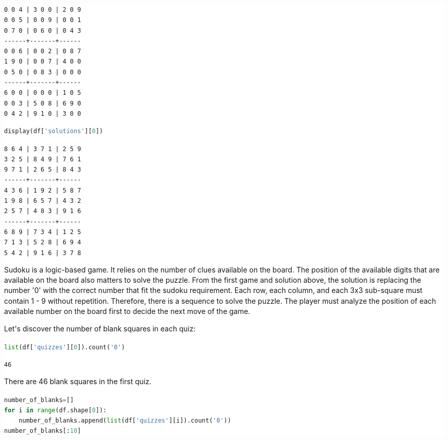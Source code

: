     0 0 4 | 3 0 0 | 2 0 9 
    0 0 5 | 0 0 9 | 0 0 1 
    0 7 0 | 0 6 0 | 0 4 3 
    ------+-------+------
    0 0 6 | 0 0 2 | 0 8 7 
    1 9 0 | 0 0 7 | 4 0 0 
    0 5 0 | 0 8 3 | 0 0 0 
    ------+-------+------
    6 0 0 | 0 0 0 | 1 0 5 
    0 0 3 | 5 0 8 | 6 9 0 
    0 4 2 | 9 1 0 | 3 0 0 
    


```python
display(df['solutions'][0])
```

    8 6 4 | 3 7 1 | 2 5 9 
    3 2 5 | 8 4 9 | 7 6 1 
    9 7 1 | 2 6 5 | 8 4 3 
    ------+-------+------
    4 3 6 | 1 9 2 | 5 8 7 
    1 9 8 | 6 5 7 | 4 3 2 
    2 5 7 | 4 8 3 | 9 1 6 
    ------+-------+------
    6 8 9 | 7 3 4 | 1 2 5 
    7 1 3 | 5 2 8 | 6 9 4 
    5 4 2 | 9 1 6 | 3 7 8 
    

Sudoku is a logic-based game. It relies on the number of clues available on the board. The position of the available digits that are available on the board also matters to solve the puzzle. From the first game and solution above, the solution is replacing the number '0' with the correct number that fit the sudoku requirement. Each row, each column, and each 3x3 sub-square must contain 1 - 9 without repetition. Therefore, there is a sequence to solve the puzzle. The player must analyze the position of each available number on the board first to decide the next move of the game. 

Let's discover the number of blank squares in each quiz:


```python
list(df['quizzes'][0]).count('0')
```




    46



There are 46 blank squares in the first quiz. 


```python
number_of_blanks=[]
for i in range(df.shape[0]):
    number_of_blanks.append(list(df['quizzes'][i]).count('0'))
number_of_blanks[:10]
```
